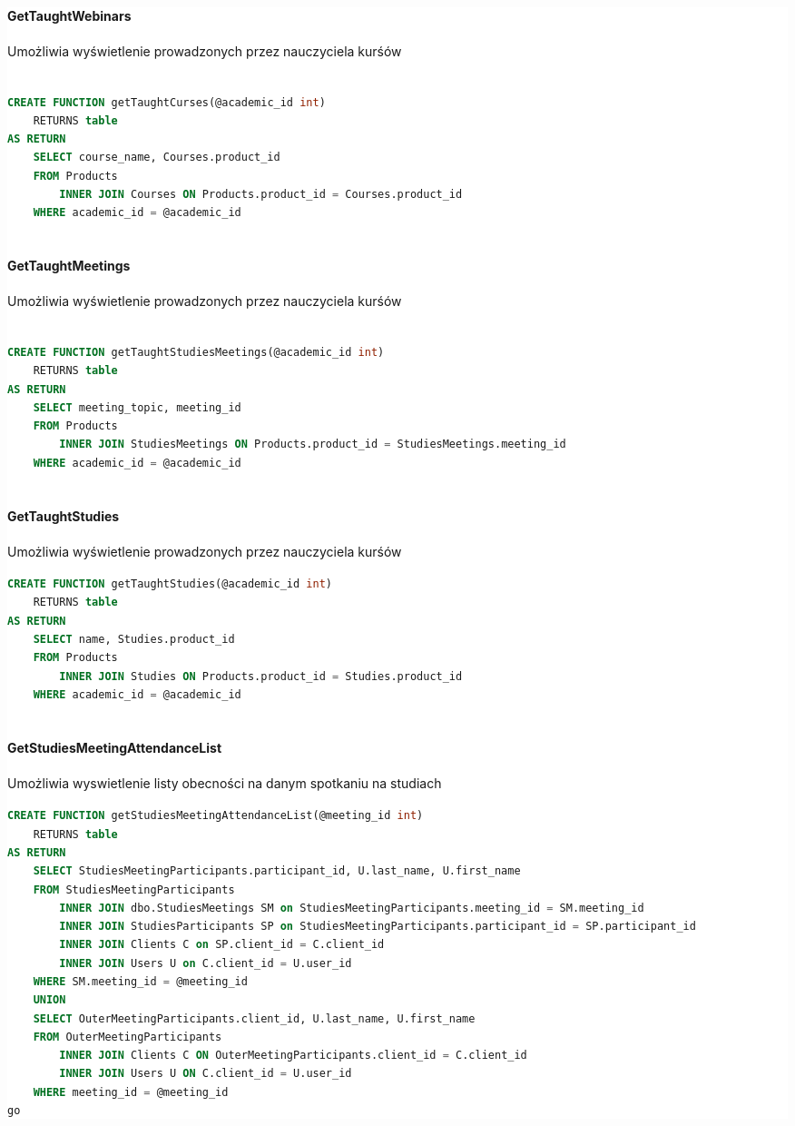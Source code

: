 #### GetTaughtWebinars
Umożliwia wyświetlenie prowadzonych przez nauczyciela kurśów
```sql

CREATE FUNCTION getTaughtCurses(@academic_id int)
    RETURNS table
AS RETURN
    SELECT course_name, Courses.product_id
    FROM Products
        INNER JOIN Courses ON Products.product_id = Courses.product_id
    WHERE academic_id = @academic_id
		
```

#### GetTaughtMeetings
Umożliwia wyświetlenie prowadzonych przez nauczyciela kurśów
```sql

CREATE FUNCTION getTaughtStudiesMeetings(@academic_id int)
    RETURNS table
AS RETURN
    SELECT meeting_topic, meeting_id
    FROM Products
        INNER JOIN StudiesMeetings ON Products.product_id = StudiesMeetings.meeting_id
    WHERE academic_id = @academic_id
		
```

#### GetTaughtStudies
Umożliwia wyświetlenie prowadzonych przez nauczyciela kurśów
```sql
CREATE FUNCTION getTaughtStudies(@academic_id int)
    RETURNS table
AS RETURN
    SELECT name, Studies.product_id
    FROM Products
        INNER JOIN Studies ON Products.product_id = Studies.product_id
    WHERE academic_id = @academic_id
		
```


#### GetStudiesMeetingAttendanceList
Umożliwia wyswietlenie listy obecności na danym spotkaniu na studiach
```sql
CREATE FUNCTION getStudiesMeetingAttendanceList(@meeting_id int)
    RETURNS table
AS RETURN
    SELECT StudiesMeetingParticipants.participant_id, U.last_name, U.first_name
    FROM StudiesMeetingParticipants
        INNER JOIN dbo.StudiesMeetings SM on StudiesMeetingParticipants.meeting_id = SM.meeting_id
        INNER JOIN StudiesParticipants SP on StudiesMeetingParticipants.participant_id = SP.participant_id
        INNER JOIN Clients C on SP.client_id = C.client_id
        INNER JOIN Users U on C.client_id = U.user_id
    WHERE SM.meeting_id = @meeting_id
    UNION
    SELECT OuterMeetingParticipants.client_id, U.last_name, U.first_name
    FROM OuterMeetingParticipants
        INNER JOIN Clients C ON OuterMeetingParticipants.client_id = C.client_id
        INNER JOIN Users U ON C.client_id = U.user_id
    WHERE meeting_id = @meeting_id
go

```
